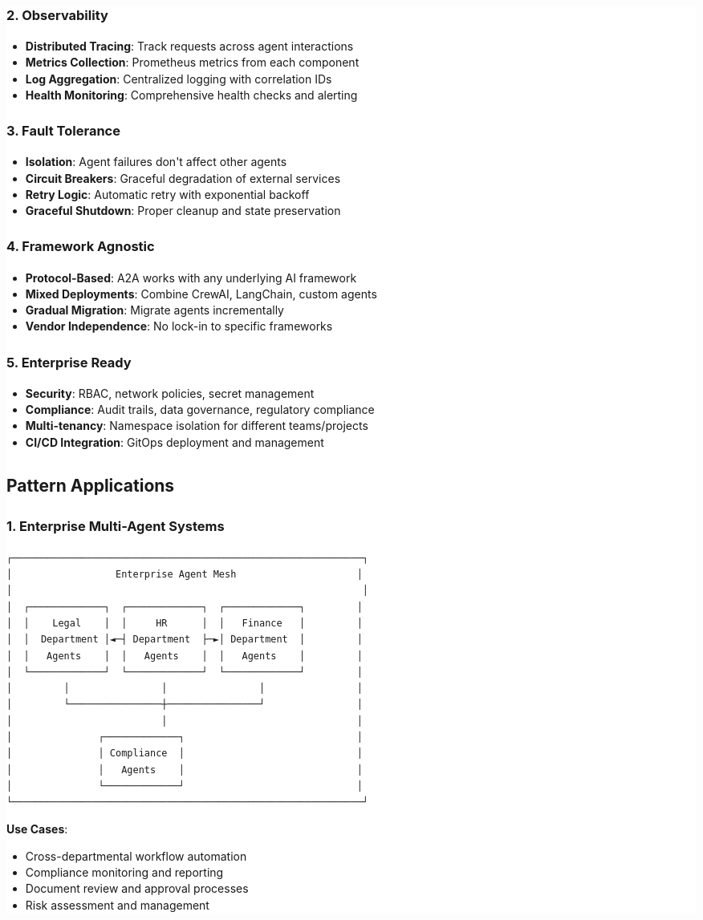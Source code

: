 ### 2. **Observability**
- **Distributed Tracing**: Track requests across agent interactions
- **Metrics Collection**: Prometheus metrics from each component
- **Log Aggregation**: Centralized logging with correlation IDs
- **Health Monitoring**: Comprehensive health checks and alerting

### 3. **Fault Tolerance**
- **Isolation**: Agent failures don't affect other agents
- **Circuit Breakers**: Graceful degradation of external services
- **Retry Logic**: Automatic retry with exponential backoff
- **Graceful Shutdown**: Proper cleanup and state preservation

### 4. **Framework Agnostic**
- **Protocol-Based**: A2A works with any underlying AI framework
- **Mixed Deployments**: Combine CrewAI, LangChain, custom agents
- **Gradual Migration**: Migrate agents incrementally
- **Vendor Independence**: No lock-in to specific frameworks

### 5. **Enterprise Ready**
- **Security**: RBAC, network policies, secret management
- **Compliance**: Audit trails, data governance, regulatory compliance
- **Multi-tenancy**: Namespace isolation for different teams/projects
- **CI/CD Integration**: GitOps deployment and management

## Pattern Applications

### 1. **Enterprise Multi-Agent Systems**

```
┌─────────────────────────────────────────────────────────────┐
│                  Enterprise Agent Mesh                     │
│                                                             │
│  ┌─────────────┐  ┌─────────────┐  ┌─────────────┐         │
│  │    Legal    │  │     HR      │  │   Finance   │         │
│  │  Department │◄─┤ Department  ├─►│ Department  │         │
│  │   Agents    │  │   Agents    │  │   Agents    │         │
│  └─────────────┘  └─────────────┘  └─────────────┘         │
│         │                │                │                │
│         └────────────────┼────────────────┘                │
│                          │                                 │
│               ┌─────────────┐                              │
│               │ Compliance  │                              │
│               │   Agents    │                              │
│               └─────────────┘                              │
└─────────────────────────────────────────────────────────────┘
```

**Use Cases**:
- Cross-departmental workflow automation
- Compliance monitoring and reporting
- Document review and approval processes
- Risk assessment and management

